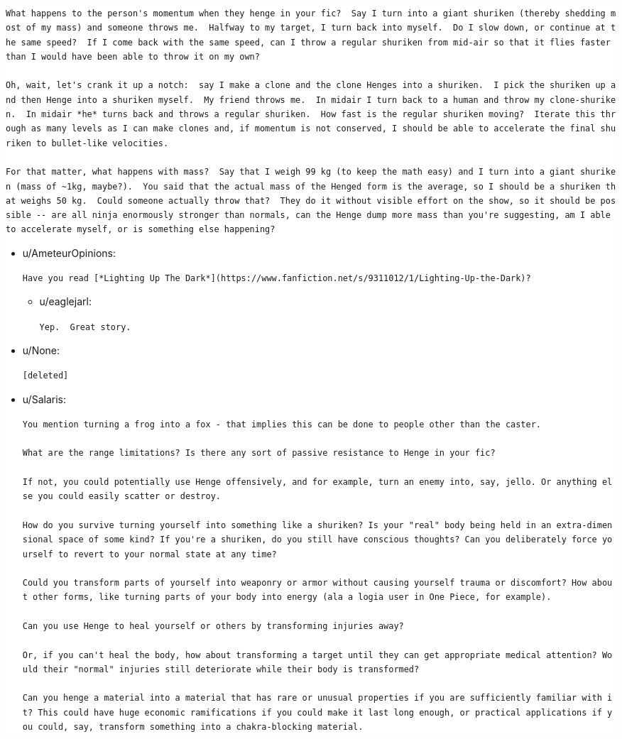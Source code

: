   ```
  What happens to the person's momentum when they henge in your fic?  Say I turn into a giant shuriken (thereby shedding most of my mass) and someone throws me.  Halfway to my target, I turn back into myself.  Do I slow down, or continue at the same speed?  If I come back with the same speed, can I throw a regular shuriken from mid-air so that it flies faster than I would have been able to throw it on my own?

  Oh, wait, let's crank it up a notch:  say I make a clone and the clone Henges into a shuriken.  I pick the shuriken up and then Henge into a shuriken myself.  My friend throws me.  In midair I turn back to a human and throw my clone-shuriken.  In midair *he* turns back and throws a regular shuriken.  How fast is the regular shuriken moving?  Iterate this through as many levels as I can make clones and, if momentum is not conserved, I should be able to accelerate the final shuriken to bullet-like velocities.

  For that matter, what happens with mass?  Say that I weigh 99 kg (to keep the math easy) and I turn into a giant shuriken (mass of ~1kg, maybe?).  You said that the actual mass of the Henged form is the average, so I should be a shuriken that weighs 50 kg.  Could someone actually throw that?  They do it without visible effort on the show, so it should be possible -- are all ninja enormously stronger than normals, can the Henge dump more mass than you're suggesting, am I able to accelerate myself, or is something else happening?
  ```

  - u/AmeteurOpinions:
    ```
    Have you read [*Lighting Up The Dark*](https://www.fanfiction.net/s/9311012/1/Lighting-Up-the-Dark)?
    ```

    - u/eaglejarl:
      ```
      Yep.  Great story.
      ```

- u/None:
  ```
  [deleted]
  ```

- u/Salaris:
  ```
  You mention turning a frog into a fox - that implies this can be done to people other than the caster.

  What are the range limitations? Is there any sort of passive resistance to Henge in your fic?

  If not, you could potentially use Henge offensively, and for example, turn an enemy into, say, jello. Or anything else you could easily scatter or destroy.

  How do you survive turning yourself into something like a shuriken? Is your "real" body being held in an extra-dimensional space of some kind? If you're a shuriken, do you still have conscious thoughts? Can you deliberately force yourself to revert to your normal state at any time?

  Could you transform parts of yourself into weaponry or armor without causing yourself trauma or discomfort? How about other forms, like turning parts of your body into energy (ala a logia user in One Piece, for example).

  Can you use Henge to heal yourself or others by transforming injuries away?

  Or, if you can't heal the body, how about transforming a target until they can get appropriate medical attention? Would their "normal" injuries still deteriorate while their body is transformed?

  Can you henge a material into a material that has rare or unusual properties if you are sufficiently familiar with it? This could have huge economic ramifications if you could make it last long enough, or practical applications if you could, say, transform something into a chakra-blocking material.
  ```
